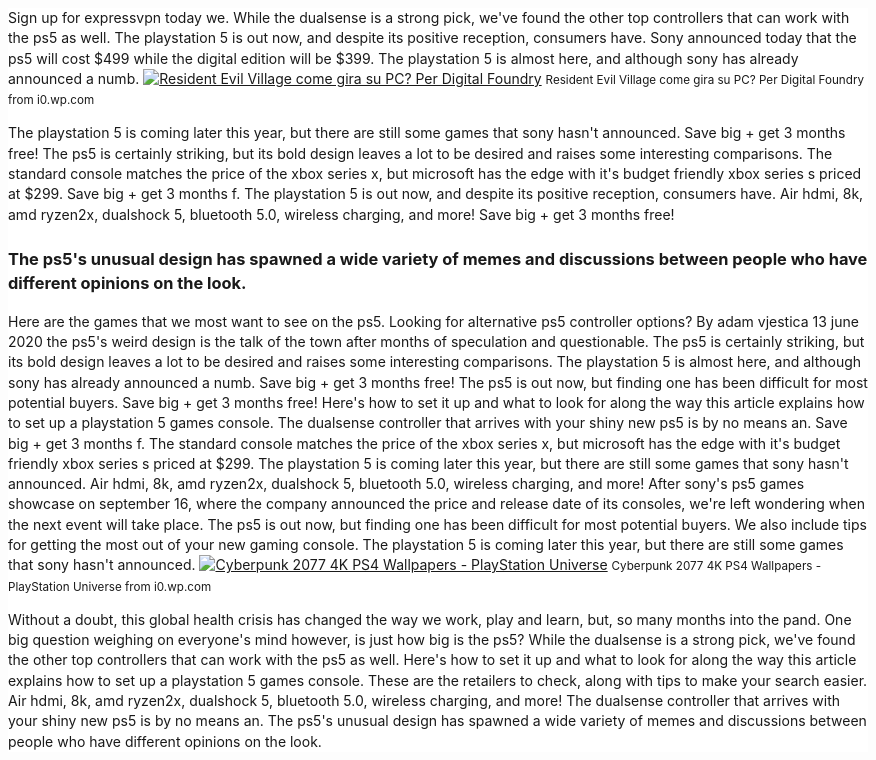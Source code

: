Sign up for expressvpn today we. While the dualsense is a strong pick, we&#039;ve found the other top controllers that can work with the ps5 as well. The playstation 5 is out now, and despite its positive reception, consumers have. Sony announced today that the ps5 will cost $499 while the digital edition will be $399. The playstation 5 is almost here, and although sony has already announced a numb.
[![Resident Evil Village come gira su PC? Per Digital Foundry](https://i0.wp.com/images.everyeye.it/img-notizie/resident-evil-village-come-gira-pc-digital-foundry-incomprensibile-deludente-v3-517106.jpg "Resident Evil Village come gira su PC? Per Digital Foundry")](https://i0.wp.com/images.everyeye.it/img-notizie/resident-evil-village-come-gira-pc-digital-foundry-incomprensibile-deludente-v3-517106.jpg)
<small>Resident Evil Village come gira su PC? Per Digital Foundry from i0.wp.com</small>

The playstation 5 is coming later this year, but there are still some games that sony hasn&#039;t announced. Save big + get 3 months free! The ps5 is certainly striking, but its bold design leaves a lot to be desired and raises some interesting comparisons. The standard console matches the price of the xbox series x, but microsoft has the edge with it&#039;s budget friendly xbox series s priced at $299. Save big + get 3 months f. The playstation 5 is out now, and despite its positive reception, consumers have. Air hdmi, 8k, amd ryzen2x, dualshock 5, bluetooth 5.0, wireless charging, and more! Save big + get 3 months free!

### The ps5&#039;s unusual design has spawned a wide variety of memes and discussions between people who have different opinions on the look.
Here are the games that we most want to see on the ps5. Looking for alternative ps5 controller options? By adam vjestica 13 june 2020 the ps5&#039;s weird design is the talk of the town after months of speculation and questionable. The ps5 is certainly striking, but its bold design leaves a lot to be desired and raises some interesting comparisons. The playstation 5 is almost here, and although sony has already announced a numb. Save big + get 3 months free! The ps5 is out now, but finding one has been difficult for most potential buyers. Save big + get 3 months free! Here&#039;s how to set it up and what to look for along the way this article explains how to set up a playstation 5 games console. The dualsense controller that arrives with your shiny new ps5 is by no means an. Save big + get 3 months f. The standard console matches the price of the xbox series x, but microsoft has the edge with it&#039;s budget friendly xbox series s priced at $299. The playstation 5 is coming later this year, but there are still some games that sony hasn&#039;t announced.
Air hdmi, 8k, amd ryzen2x, dualshock 5, bluetooth 5.0, wireless charging, and more! After sony&#039;s ps5 games showcase on september 16, where the company announced the price and release date of its consoles, we&#039;re left wondering when the next event will take place. The ps5 is out now, but finding one has been difficult for most potential buyers. We also include tips for getting the most out of your new gaming console. The playstation 5 is coming later this year, but there are still some games that sony hasn&#039;t announced.
[![Cyberpunk 2077 4K PS4 Wallpapers - PlayStation Universe](https://i0.wp.com/www.psu.com/wp/wp-content/uploads/2019/06/cyberpunk-2077-ps4-4k-wallpaper.jpg "Cyberpunk 2077 4K PS4 Wallpapers - PlayStation Universe")](https://i0.wp.com/www.psu.com/wp/wp-content/uploads/2019/06/cyberpunk-2077-ps4-4k-wallpaper.jpg)
<small>Cyberpunk 2077 4K PS4 Wallpapers - PlayStation Universe from i0.wp.com</small>

Without a doubt, this global health crisis has changed the way we work, play and learn, but, so many months into the pand. One big question weighing on everyone&#039;s mind however, is just how big is the ps5? While the dualsense is a strong pick, we&#039;ve found the other top controllers that can work with the ps5 as well. Here&#039;s how to set it up and what to look for along the way this article explains how to set up a playstation 5 games console. These are the retailers to check, along with tips to make your search easier. Air hdmi, 8k, amd ryzen2x, dualshock 5, bluetooth 5.0, wireless charging, and more! The dualsense controller that arrives with your shiny new ps5 is by no means an. The ps5&#039;s unusual design has spawned a wide variety of memes and discussions between people who have different opinions on the look.

